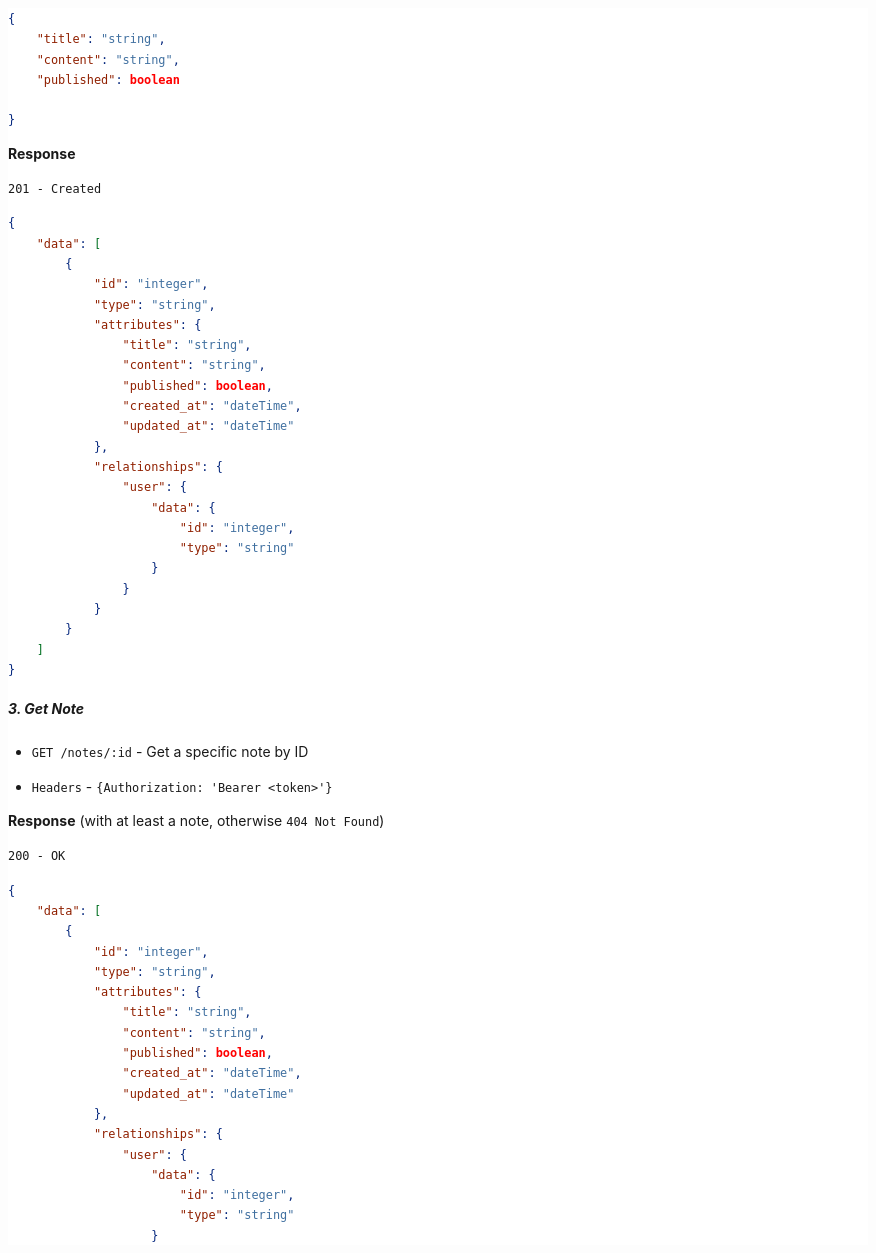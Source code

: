 ```json
{
    "title": "string",
    "content": "string",
    "published": boolean

}
```

**Response**

`201 - Created`

```json
{
    "data": [
        {
            "id": "integer",
            "type": "string",
            "attributes": {
                "title": "string",
                "content": "string",
                "published": boolean,
                "created_at": "dateTime",
                "updated_at": "dateTime"
            },
            "relationships": {
                "user": {
                    "data": {
                        "id": "integer",
                        "type": "string"
                    }
                }
            }
        }
    ]
}
```

##### 3. Get Note

- `GET /notes/:id` - Get a specific note by ID

- `Headers` - `{Authorization: 'Bearer <token>'}`

**Response** (with at least a note, otherwise `404 Not Found`)

`200 - OK`

```json
{
    "data": [
        {
            "id": "integer",
            "type": "string",
            "attributes": {
                "title": "string",
                "content": "string",
                "published": boolean,
                "created_at": "dateTime",
                "updated_at": "dateTime"
            },
            "relationships": {
                "user": {
                    "data": {
                        "id": "integer",
                        "type": "string"
                    }
```